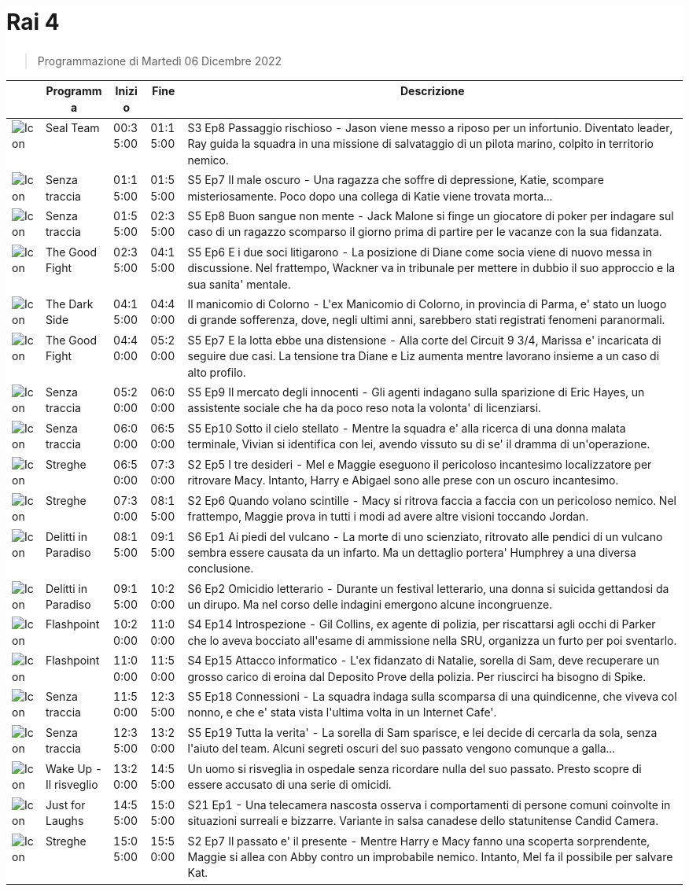 # Rai 4
> Programmazione di Martedì 06 Dicembre 2022

||Programma|Inizio|Fine|Descrizione|
|---|---|---|---|---|
|![Icon](https://guidatv.sky.it/uuid/DTT_Cover_aylSk7oKf.png)|Seal Team|00:35:00|01:15:00|S3 Ep8 Passaggio rischioso - Jason viene messo a riposo per un infortunio. Diventato leader, Ray guida la squadra in una missione di salvataggio di un pilota marino, colpito in territorio nemico.
|![Icon](https://guidatv.sky.it/uuid/0c021421-68ae-4531-ad47-c35b28022ab3/cover?md5ChecksumParam=153f82f1c6875eb5083a134b9d9a3077)|Senza traccia|01:15:00|01:55:00|S5 Ep7 Il male oscuro - Una ragazza che soffre di depressione, Katie, scompare misteriosamente. Poco dopo una collega di Katie viene trovata morta...
|![Icon](https://guidatv.sky.it/uuid/4b414c6d-ae7e-4e3b-96f8-9a39847a8265/cover?md5ChecksumParam=153f82f1c6875eb5083a134b9d9a3077)|Senza traccia|01:55:00|02:35:00|S5 Ep8 Buon sangue non mente - Jack Malone si finge un giocatore di poker per indagare sul caso di un ragazzo scomparso il giorno prima di partire per le vacanze con la sua fidanzata.
|![Icon](https://guidatv.sky.it/uuid/DTT_Cover_aylSk7oKf.png)|The Good Fight|02:35:00|04:15:00|S5 Ep6 E i due soci litigarono - La posizione di Diane come socia viene di nuovo messa in discussione. Nel frattempo, Wackner va in tribunale per mettere in dubbio il suo approccio e la sua sanita&#039; mentale.
|![Icon](https://guidatv.sky.it/uuid/DTT_Cover_aylSk7oKf.png)|The Dark Side|04:15:00|04:40:00|Il manicomio di Colorno - L&#039;ex Manicomio di Colorno, in provincia di Parma, e&#039; stato un luogo di grande sofferenza, dove, negli ultimi anni, sarebbero stati registrati fenomeni paranormali.
|![Icon](https://guidatv.sky.it/uuid/DTT_Cover_aylSk7oKf.png)|The Good Fight|04:40:00|05:20:00|S5 Ep7 E la lotta ebbe una distensione - Alla corte del Circuit 9 3/4, Marissa e&#039; incaricata di seguire due casi. La tensione tra Diane e Liz aumenta mentre lavorano insieme a un caso di alto profilo.
|![Icon](https://guidatv.sky.it/uuid/a37ad28a-35b8-44c5-b35e-6dabd9eb64b1/cover?md5ChecksumParam=153f82f1c6875eb5083a134b9d9a3077)|Senza traccia|05:20:00|06:00:00|S5 Ep9 Il mercato degli innocenti - Gli agenti indagano sulla sparizione di Eric Hayes, un assistente sociale che ha da poco reso nota la volonta&#039; di licenziarsi.
|![Icon](https://guidatv.sky.it/uuid/29d71587-8e37-4f48-8c1f-bdd3157fcf24/cover?md5ChecksumParam=153f82f1c6875eb5083a134b9d9a3077)|Senza traccia|06:00:00|06:50:00|S5 Ep10 Sotto il cielo stellato - Mentre la squadra e&#039; alla ricerca di una donna malata terminale, Vivian si identifica con lei, avendo vissuto su di se&#039; il dramma di un&#039;operazione.
|![Icon](https://guidatv.sky.it/uuid/DTT_Cover_aylSk7oKf.png)|Streghe|06:50:00|07:30:00|S2 Ep5 I tre desideri - Mel e Maggie eseguono il pericoloso incantesimo localizzatore per ritrovare Macy. Intanto, Harry e Abigael sono alle prese con un oscuro incantesimo.
|![Icon](https://guidatv.sky.it/uuid/DTT_Cover_aylSk7oKf.png)|Streghe|07:30:00|08:15:00|S2 Ep6 Quando volano scintille - Macy si ritrova faccia a faccia con un pericoloso nemico. Nel frattempo, Maggie prova in tutti i modi ad avere altre visioni toccando Jordan.
|![Icon](https://guidatv.sky.it/uuid/DTT_Cover_aylSk7oKf.png)|Delitti in Paradiso|08:15:00|09:15:00|S6 Ep1 Ai piedi del vulcano - La morte di uno scienziato, ritrovato alle pendici di un vulcano sembra essere causata da un infarto. Ma un dettaglio portera&#039; Humphrey a una diversa conclusione.
|![Icon](https://guidatv.sky.it/uuid/DTT_Cover_aylSk7oKf.png)|Delitti in Paradiso|09:15:00|10:20:00|S6 Ep2 Omicidio letterario - Durante un festival letterario, una donna si suicida gettandosi da un dirupo. Ma nel corso delle indagini emergono alcune incongruenze.
|![Icon](https://guidatv.sky.it/uuid/DTT_Cover_aylSk7oKf.png)|Flashpoint|10:20:00|11:00:00|S4 Ep14 Introspezione - Gil Collins, ex agente di polizia, per riscattarsi agli occhi di Parker che lo aveva bocciato all&#039;esame di ammissione nella SRU, organizza un furto per poi sventarlo.
|![Icon](https://guidatv.sky.it/uuid/DTT_Cover_aylSk7oKf.png)|Flashpoint|11:00:00|11:50:00|S4 Ep15 Attacco informatico - L&#039;ex fidanzato di Natalie, sorella di Sam, deve recuperare un grosso carico di eroina dal Deposito Prove della polizia. Per riuscirci ha bisogno di Spike.
|![Icon](https://guidatv.sky.it/uuid/DTT_Cover_aylSk7oKf.png)|Senza traccia|11:50:00|12:35:00|S5 Ep18 Connessioni - La squadra indaga sulla scomparsa di una quindicenne, che viveva col nonno, e che e&#039; stata vista l&#039;ultima volta in un Internet Cafe&#039;.
|![Icon](https://guidatv.sky.it/uuid/1f13ae79-f158-4e35-a6e2-7d1d7ec187ee/cover?md5ChecksumParam=153f82f1c6875eb5083a134b9d9a3077)|Senza traccia|12:35:00|13:20:00|S5 Ep19 Tutta la verita&#039; - La sorella di Sam sparisce, e lei decide di cercarla da sola, senza l&#039;aiuto del team. Alcuni segreti oscuri del suo passato vengono comunque a galla...
|![Icon](https://guidatv.sky.it/uuid/09f8628c-8acd-4554-9a15-3c652f49b55f/cover?md5ChecksumParam=77ea2c6a389001aaf94c9431e1ac5a78)|Wake Up - Il risveglio|13:20:00|14:55:00|Un uomo si risveglia in ospedale senza ricordare nulla del suo passato. Presto scopre di essere accusato di una serie di omicidi.
|![Icon](https://guidatv.sky.it/uuid/DTT_Cover_aylSk7oKf.png)|Just for Laughs|14:55:00|15:05:00|S21 Ep1 - Una telecamera nascosta osserva i comportamenti di persone comuni coinvolte in situazioni surreali e bizzarre. Variante in salsa canadese dello statunitense Candid Camera.
|![Icon](https://guidatv.sky.it/uuid/DTT_Cover_aylSk7oKf.png)|Streghe|15:05:00|15:50:00|S2 Ep7 Il passato e&#039; il presente - Mentre Harry e Macy fanno una scoperta sorprendente, Maggie si allea con Abby contro un improbabile nemico. Intanto, Mel fa il possibile per salvare Kat.